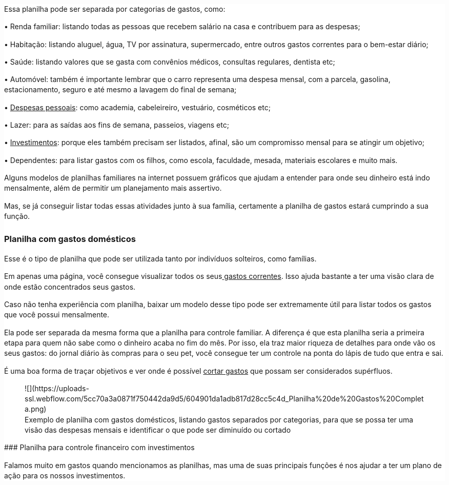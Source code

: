 Essa planilha pode ser separada por categorias de gastos, como:

 • Renda familiar: listando todas as pessoas que recebem salário na casa e contribuem para as despesas;

 • Habitação: listando aluguel, água, TV por assinatura, supermercado, entre outros gastos correntes para o bem-estar diário;

 • Saúde: listando valores que se gasta com convênios médicos, consultas regulares, dentista etc;

 • Automóvel: também é importante lembrar que o carro representa uma despesa mensal, com a parcela, gasolina, estacionamento, seguro e até mesmo a lavagem do final de semana;

 • [Despesas pessoais](https://www.embracon.com.br/blog/aprenda-como-montar-um-orcamento-familiar-em-5-passos): como academia, cabeleireiro, vestuário, cosméticos etc;

 • Lazer: para as saídas aos fins de semana, passeios, viagens etc;

 • [Investimentos](https://www.embracon.com.br/blog/como-investir-em-curto-medio-e-longo-prazo): porque eles também precisam ser listados, afinal, são um compromisso mensal para se atingir um objetivo;

 • Dependentes: para listar gastos com os filhos, como escola, faculdade, mesada, materiais escolares e muito mais.

Alguns modelos de planilhas familiares na internet possuem gráficos que ajudam a entender para onde seu dinheiro está indo mensalmente, além de permitir um planejamento mais assertivo.

Mas, se já conseguir listar todas essas atividades junto à sua família, certamente a planilha de gastos estará cumprindo a sua função.

### Planilha com gastos domésticos

Esse é o tipo de planilha que pode ser utilizada tanto por indivíduos solteiros, como famílias.

Em apenas uma página, você consegue visualizar todos os seus[ gastos correntes](https://www.embracon.com.br/blog/financas-do-casal-organize-e-faca-um-consorcio). Isso ajuda bastante a ter uma visão clara de onde estão concentrados seus gastos.

Caso não tenha experiência com planilha, baixar um modelo desse tipo pode ser extremamente útil para listar todos os gastos que você possui mensalmente.

Ela pode ser separada da mesma forma que a planilha para controle familiar. A diferença é que esta planilha seria a primeira etapa para quem não sabe como o dinheiro acaba no fim do mês. Por isso, ela traz maior riqueza de detalhes para onde vão os seus gastos: do jornal diário às compras para o seu pet, você consegue ter um controle na ponta do lápis de tudo que entra e sai.

É uma boa forma de traçar objetivos e ver onde é possível [cortar gastos](https://www.embracon.com.br/blog/como-identificar-e-eliminar-gastos-desnecessarios) que possam ser considerados supérfluos.

<figure class="w-richtext-figure-type-image w-richtext-align-center"><div>![](https://uploads-ssl.webflow.com/5cc70a3a0871f750442da9d5/604901da1adb817d28cc5c4d_Planilha%20de%20Gastos%20Completa.png)</div><figcaption>Exemplo de planilha com gastos domésticos, listando gastos separados por categorias, para que se possa ter uma visão das despesas mensais e identificar o que pode ser diminuído ou cortado</figcaption></figure>### Planilha para controle financeiro com investimentos

Falamos muito em gastos quando mencionamos as planilhas, mas uma de suas principais funções é nos ajudar a ter um plano de ação para os nossos investimentos.
